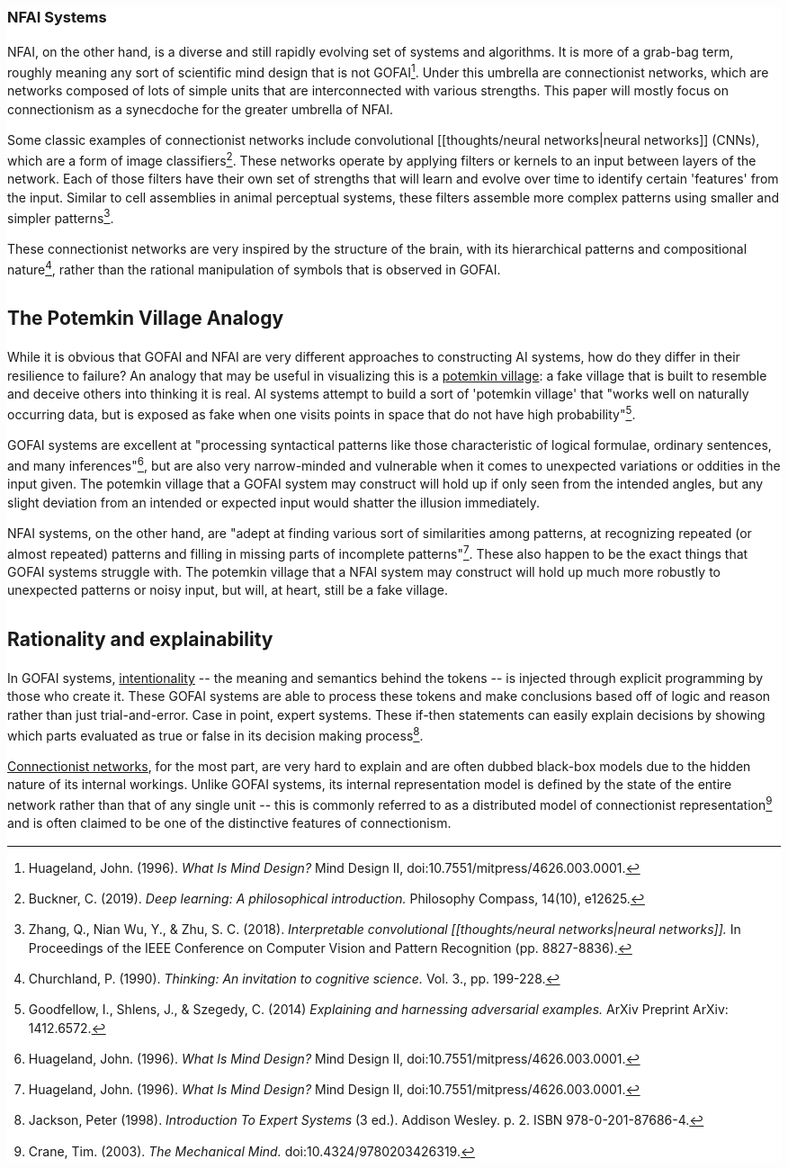 ### NFAI Systems

NFAI, on the other hand, is a diverse and still rapidly evolving set of systems and algorithms. It is more of a grab-bag term, roughly meaning any sort of scientific mind design that is not GOFAI[^1]. Under this umbrella are connectionist networks, which are networks composed of lots of simple units that are interconnected with various strengths. This paper will mostly focus on connectionism as a synecdoche for the greater umbrella of NFAI.

Some classic examples of connectionist networks include convolutional [[thoughts/neural networks|neural networks]] (CNNs), which are a form of image classifiers[^4]. These networks operate by applying filters or kernels to an input between layers of the network. Each of those filters have their own set of strengths that will learn and evolve over time to identify certain 'features' from the input. Similar to cell assemblies in animal perceptual systems, these filters assemble more complex patterns using smaller and simpler patterns[^5].

These connectionist networks are very inspired by the structure of the brain, with its hierarchical patterns and compositional nature[^6], rather than the rational manipulation of symbols that is observed in GOFAI.

## The Potemkin Village Analogy

While it is obvious that GOFAI and NFAI are very different approaches to constructing AI systems, how do they differ in their resilience to failure? An analogy that may be useful in visualizing this is a [potemkin village](thoughts/potemkin%20village.md): a fake village that is built to resemble and deceive others into thinking it is real. AI systems attempt to build a sort of 'potemkin village' that "works well on naturally occurring data, but is exposed as fake when one visits points in space that do not have high probability"[^7].

GOFAI systems are excellent at "processing syntactical patterns like those characteristic of logical formulae, ordinary sentences, and many inferences"[^1], but are also very narrow-minded and vulnerable when it comes to unexpected variations or oddities in the input given. The potemkin village that a GOFAI system may construct will hold up if only seen from the intended angles, but any slight deviation from an intended or expected input would shatter the illusion immediately.

NFAI systems, on the other hand, are "adept at finding various sort of similarities among patterns, at recognizing repeated (or almost repeated) patterns and filling in missing parts of incomplete patterns"[^1]. These also happen to be the exact things that GOFAI systems struggle with. The potemkin village that a NFAI system may construct will hold up much more robustly to unexpected patterns or noisy input, but will, at heart, still be a fake village.

## Rationality and explainability

In GOFAI systems, [intentionality](thoughts/intentionality.md) -- the meaning and semantics behind the tokens -- is injected through explicit programming by those who create it. These GOFAI systems are able to process these tokens and make conclusions based off of logic and reason rather than just trial-and-error. Case in point, expert systems. These if-then statements can easily explain decisions by showing which parts evaluated as true or false in its decision making process[^3].

[Connectionist networks](thoughts/connectionist%20networks.md), for the most part, are very hard to explain and are often dubbed black-box models due to the hidden nature of its internal workings. Unlike GOFAI systems, its internal representation model is defined by the state of the entire network rather than that of any single unit -- this is commonly referred to as a distributed model of connectionist representation[^8] and is often claimed to be one of the distinctive features of connectionism.


[^1]: Huageland, John. (1996). _What Is Mind Design?_ Mind Design II, doi:10.7551/mitpress/4626.003.0001.
[^2]: Hendler, J. (2008). _Avoiding another AI winter._ IEEE Intelligent Systems, (2), pp. 2-4.
[^3]: Jackson, Peter (1998). _Introduction To Expert Systems_ (3 ed.). Addison Wesley. p. 2. ISBN 978-0-201-87686-4.
[^4]: Buckner, C. (2019). _Deep learning: A philosophical introduction._ Philosophy Compass, 14(10), e12625.
[^5]: Zhang, Q., Nian Wu, Y., & Zhu, S. C. (2018). _Interpretable convolutional [[thoughts/neural networks|neural networks]]._ In Proceedings of the IEEE Conference on Computer Vision and Pattern Recognition (pp. 8827-8836).
[^6]: Churchland, P. (1990). _Thinking: An invitation to cognitive science._ Vol. 3., pp. 199-228.
[^7]: Goodfellow, I., Shlens, J., & Szegedy, C. (2014) _Explaining and harnessing adversarial examples._ ArXiv Preprint ArXiv: 1412.6572.
[^8]: Crane, Tim. (2003). _The Mechanical Mind._ doi:10.4324/9780203426319.
[^9]: Silver, D., Hubert, T., Schrittwieser, J., Antonoglou, I., Lai, M., Guez, A., ... & Lillicrap, T. (2017). _Mastering chess and shogi by self-play with a general reinforcement learning algorithm._ arXiv preprint arXiv:1712.01815.
[^10]: Dreyfus, Hubert L. (2008) _Why Heideggerian AI Failed and How Fixing It Would Require Making It More Heideggerian._ The Mechanical Mind in History, pp. 331–362., doi:10.7551/mitpress/9780262083775.003.0014.
[^11]: Solomon, R. (1972), _From Rationalism to Existentialism: The Existentialists and Their Nineteenth Century Backgrounds_, Harper & Row, New York.
[^12]: Steiner, G. (1978), _Heidegger_, The Harvester Press Limited, Sussex
[^13]: Steed, R. (2019). _AI is Heideggerian Enough, But Can It Be Authentic?_ Unpublished manuscript, Carnegie Mellon.